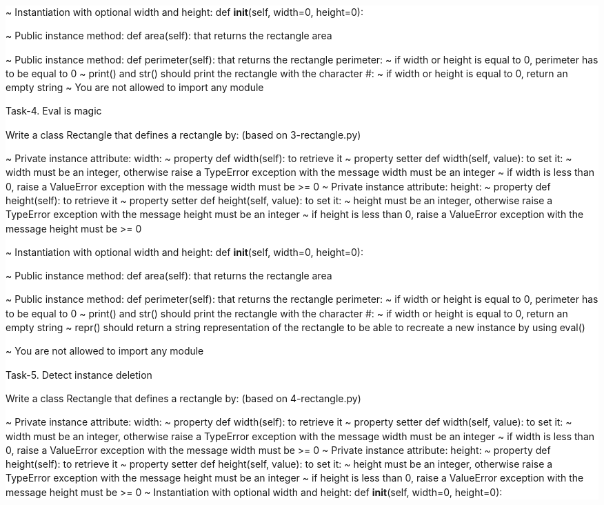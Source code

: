 ~ Instantiation with optional width and height: def __init__(self, width=0, height=0):

~ Public instance method: def area(self): that returns the rectangle area

~ Public instance method: def perimeter(self): that returns the rectangle perimeter:
	~ if width or height is equal to 0, perimeter has to be equal to 0
~ print() and str() should print the rectangle with the character #:
	~ if width or height is equal to 0, return an empty string
~ You are not allowed to import any module

Task-4. Eval is magic

Write a class Rectangle that defines a rectangle by: (based on 3-rectangle.py)

~ Private instance attribute: width:
	~ property def width(self): to retrieve it
	~ property setter def width(self, value): to set it:
		~ width must be an integer, otherwise raise a TypeError exception with the message width must be an integer
		~ if width is less than 0, raise a ValueError exception with the message width must be >= 0
~ Private instance attribute: height:
	~ property def height(self): to retrieve it
	~ property setter def height(self, value): to set it:
		~ height must be an integer, otherwise raise a TypeError exception with the message height must be an integer
		~ if height is less than 0, raise a ValueError exception with the message height must be >= 0

~ Instantiation with optional width and height: def __init__(self, width=0, height=0):

~ Public instance method: def area(self): that returns the rectangle area

~ Public instance method: def perimeter(self): that returns the rectangle perimeter:
	~ if width or height is equal to 0, perimeter has to be equal to 0
~ print() and str() should print the rectangle with the character #:
	~ if width or height is equal to 0, return an empty string
~ repr() should return a string representation of the rectangle to be able to recreate a new instance by using eval()

~ You are not allowed to import any module

Task-5. Detect instance deletion

Write a class Rectangle that defines a rectangle by: (based on 4-rectangle.py)

~ Private instance attribute: width:
	~ property def width(self): to retrieve it
	~ property setter def width(self, value): to set it:
		~ width must be an integer, otherwise raise a TypeError exception with the message width must be an integer
		~ if width is less than 0, raise a ValueError exception with the message width must be >= 0
~ Private instance attribute: height:
	~ property def height(self): to retrieve it
	~ property setter def height(self, value): to set it:
		~ height must be an integer, otherwise raise a TypeError exception with the message height must be an integer
		~ if height is less than 0, raise a ValueError exception with the message height must be >= 0
~ Instantiation with optional width and height: def __init__(self, width=0, height=0):
